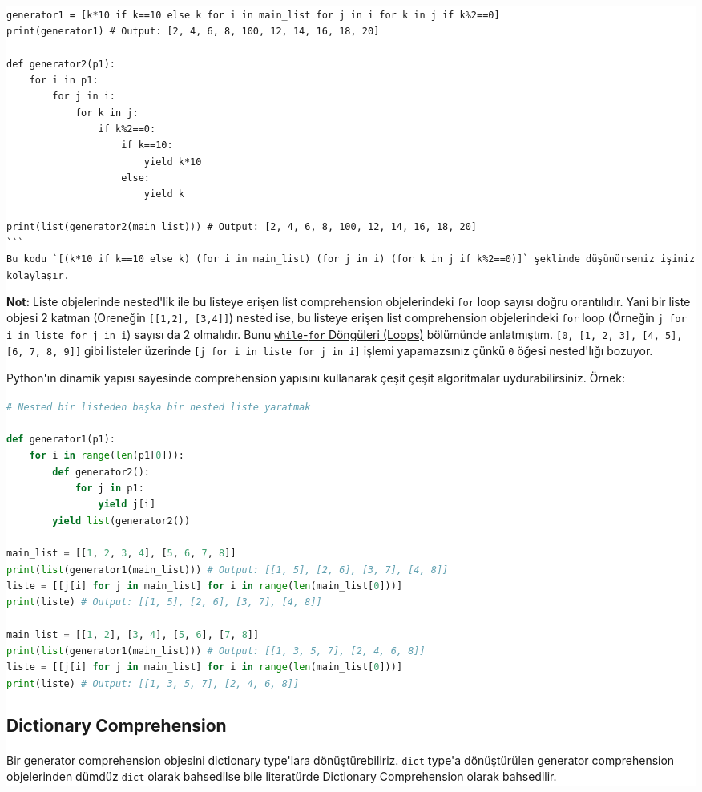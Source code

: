    generator1 = [k*10 if k==10 else k for i in main_list for j in i for k in j if k%2==0]
    print(generator1) # Output: [2, 4, 6, 8, 100, 12, 14, 16, 18, 20]

    def generator2(p1):
        for i in p1:
            for j in i:
                for k in j:
                    if k%2==0:
                        if k==10:
                            yield k*10
                        else:
                            yield k

    print(list(generator2(main_list))) # Output: [2, 4, 6, 8, 100, 12, 14, 16, 18, 20]
    ```
    Bu kodu `[(k*10 if k==10 else k) (for i in main_list) (for j in i) (for k in j if k%2==0)]` şeklinde düşünürseniz işiniz kolaylaşır.

**Not:** Liste objelerinde nested'lik ile bu listeye erişen list comprehension objelerindeki `for` loop sayısı doğru orantılıdır. Yani bir liste objesi 2 katman (Oreneğin `[[1,2], [3,4]]`) nested ise, bu listeye erişen list comprehension objelerindeki `for` loop (Örneğin `j for i in liste for j in i`) sayısı da 2 olmalıdır. Bunu [`while`-`for` Döngüleri (Loops)](https://github.com/e-k-eyupoglu/python_tutorial/blob/main/python_tutorial/temel_bilgiler/while-for_loops.md "https://github.com/e-k-eyupoglu/python_tutorial/blob/main/python_tutorial/temel_bilgiler/while-for_loops.md") bölümünde anlatmıştım. `[0, [1, 2, 3], [4, 5], [6, 7, 8, 9]]` gibi listeler üzerinde `[j for i in liste for j in i]` işlemi yapamazsınız çünkü `0` öğesi nested'lığı bozuyor.

Python'ın dinamik yapısı sayesinde comprehension yapısını kullanarak çeşit çeşit algoritmalar uydurabilirsiniz. Örnek:
```py
# Nested bir listeden başka bir nested liste yaratmak

def generator1(p1):
    for i in range(len(p1[0])):
        def generator2():
            for j in p1:
                yield j[i]
        yield list(generator2())

main_list = [[1, 2, 3, 4], [5, 6, 7, 8]]
print(list(generator1(main_list))) # Output: [[1, 5], [2, 6], [3, 7], [4, 8]]
liste = [[j[i] for j in main_list] for i in range(len(main_list[0]))]
print(liste) # Output: [[1, 5], [2, 6], [3, 7], [4, 8]]

main_list = [[1, 2], [3, 4], [5, 6], [7, 8]]
print(list(generator1(main_list))) # Output: [[1, 3, 5, 7], [2, 4, 6, 8]]
liste = [[j[i] for j in main_list] for i in range(len(main_list[0]))]
print(liste) # Output: [[1, 3, 5, 7], [2, 4, 6, 8]]
```

<h2 id="1.2">Dictionary Comprehension</h2>

Bir generator comprehension objesini dictionary type'lara dönüştürebiliriz. `dict` type'a dönüştürülen generator comprehension objelerinden dümdüz `dict` olarak bahsedilse bile literatürde Dictionary Comprehension olarak bahsedilir.
